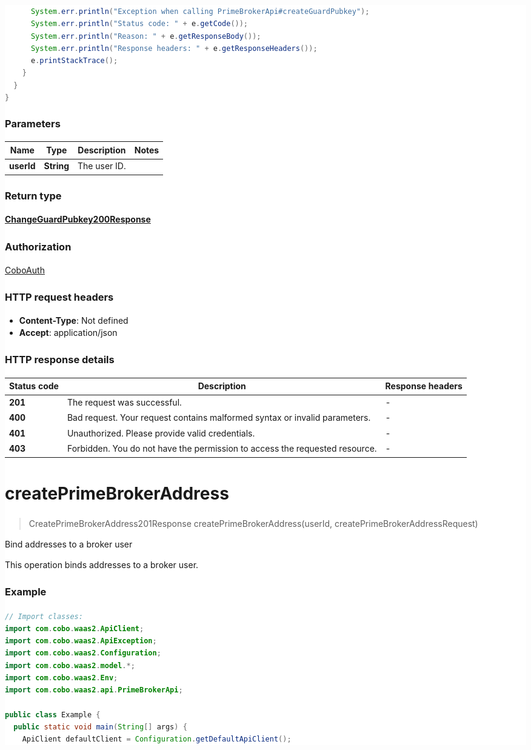 ```java
      System.err.println("Exception when calling PrimeBrokerApi#createGuardPubkey");
      System.err.println("Status code: " + e.getCode());
      System.err.println("Reason: " + e.getResponseBody());
      System.err.println("Response headers: " + e.getResponseHeaders());
      e.printStackTrace();
    }
  }
}
```

### Parameters

| Name | Type | Description  | Notes |
|------------- | ------------- | ------------- | -------------|
| **userId** | **String**| The user ID. | |

### Return type

[**ChangeGuardPubkey200Response**](ChangeGuardPubkey200Response.md)

### Authorization

[CoboAuth](../README.md#CoboAuth)

### HTTP request headers

 - **Content-Type**: Not defined
 - **Accept**: application/json

### HTTP response details
| Status code | Description | Response headers |
|-------------|-------------|------------------|
| **201** | The request was successful. |  -  |
| **400** | Bad request. Your request contains malformed syntax or invalid parameters. |  -  |
| **401** | Unauthorized. Please provide valid credentials. |  -  |
| **403** | Forbidden. You do not have the permission to access the requested resource. |  -  |

<a id="createPrimeBrokerAddress"></a>
# **createPrimeBrokerAddress**
> CreatePrimeBrokerAddress201Response createPrimeBrokerAddress(userId, createPrimeBrokerAddressRequest)

Bind addresses to a broker user

This operation binds addresses to a broker user. 

### Example
```java
// Import classes:
import com.cobo.waas2.ApiClient;
import com.cobo.waas2.ApiException;
import com.cobo.waas2.Configuration;
import com.cobo.waas2.model.*;
import com.cobo.waas2.Env;
import com.cobo.waas2.api.PrimeBrokerApi;

public class Example {
  public static void main(String[] args) {
    ApiClient defaultClient = Configuration.getDefaultApiClient();
```